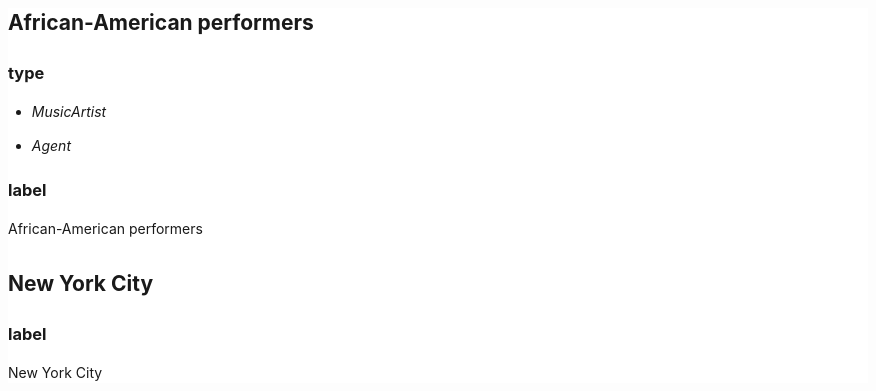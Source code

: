 ## African-American performers

### type

 - *MusicArtist*

 - *Agent*

### label


African-American performers

## New York City

### label


New York City